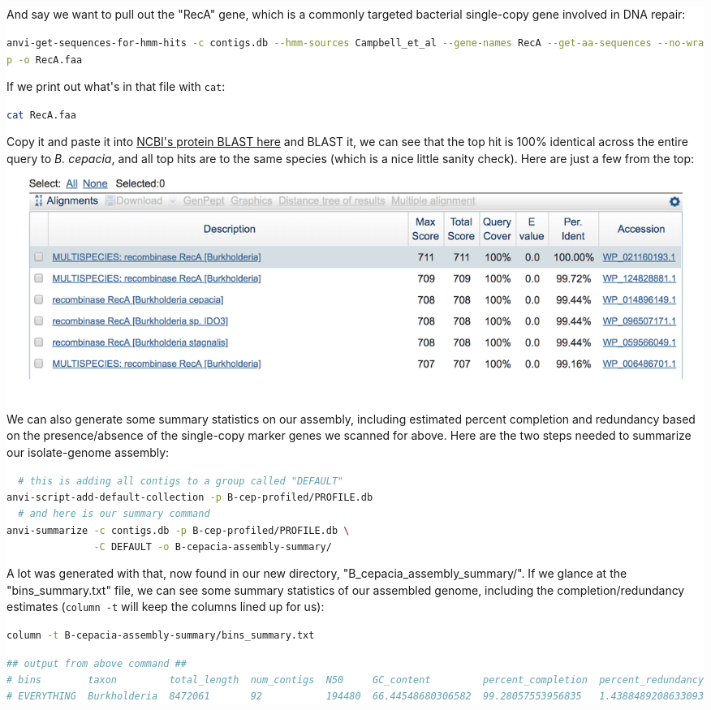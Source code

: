 And say we want to pull out the "RecA" gene, which is a commonly targeted bacterial single-copy gene involved in DNA repair:

```bash
anvi-get-sequences-for-hmm-hits -c contigs.db --hmm-sources Campbell_et_al --gene-names RecA --get-aa-sequences --no-wrap -o RecA.faa
```

If we print out what's in that file with `cat`:

```bash
cat RecA.faa
```

Copy it and paste it into [NCBI's protein BLAST here](https://blast.ncbi.nlm.nih.gov/Blast.cgi?PROGRAM=blastp&PAGE_TYPE=BlastSearch&LINK_LOC=blasthome) and BLAST it, we can see that the top hit is 100% identical across the entire query to *B. cepacia*, and all top hits are to the same species (which is a nice little sanity check). Here are just a few from the top:

<center><img src="_static/blastp-B-cep.png" width="95%"></center>  
<br>

We can also generate some summary statistics on our assembly, including estimated percent completion and redundancy based on the presence/absence of the single-copy marker genes we scanned for above. Here are the two steps needed to summarize our isolate-genome assembly: 

```bash
  # this is adding all contigs to a group called "DEFAULT"
anvi-script-add-default-collection -p B-cep-profiled/PROFILE.db
  # and here is our summary command
anvi-summarize -c contigs.db -p B-cep-profiled/PROFILE.db \
               -C DEFAULT -o B-cepacia-assembly-summary/
```

A lot was generated with that, now found in our new directory, "B_cepacia_assembly_summary/". If we glance at the "bins_summary.txt" file, we can see some summary statistics of our assembled genome, including the completion/redundancy estimates (`column -t` will keep the columns lined up for us):

```bash
column -t B-cepacia-assembly-summary/bins_summary.txt
```

```bash
## output from above command ##
# bins        taxon         total_length  num_contigs  N50     GC_content         percent_completion  percent_redundancy
# EVERYTHING  Burkholderia  8472061       92           194480  66.44548680306582  99.28057553956835   1.4388489208633093
```
